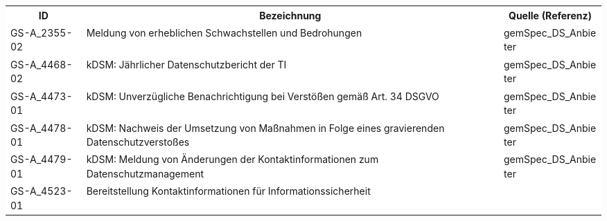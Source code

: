 <table><tr><th>
ID

</th><th>
Bezeichnung

</th><th>
Quelle (Referenz)

</th></tr><tr><td>
GS-A_2355-02

</td><td>
Meldung von erheblichen Schwachstellen und Bedrohungen

</td><td>
gemSpec_DS_Anbieter

</td></tr><tr><td>
GS-A_4468-02

</td><td>
kDSM: Jährlicher Datenschutzbericht der TI

</td><td>
gemSpec_DS_Anbieter

</td></tr><tr><td>
GS-A_4473-01

</td><td>
kDSM: Unverzügliche Benachrichtigung bei Verstößen gemäß Art. 34 DSGVO

</td><td>
gemSpec_DS_Anbieter

</td></tr><tr><td>
GS-A_4478-01

</td><td>
kDSM: Nachweis der Umsetzung von Maßnahmen in Folge eines gravierenden
Datenschutzverstoßes

</td><td>
gemSpec_DS_Anbieter

</td></tr><tr><td>
GS-A_4479-01

</td><td>
kDSM: Meldung von Änderungen der Kontaktinformationen zum Datenschutzmanagement

</td><td>
gemSpec_DS_Anbieter

</td></tr><tr><td>
GS-A_4523-01

</td><td>
Bereitstellung Kontaktinformationen für Informationssicherheit
